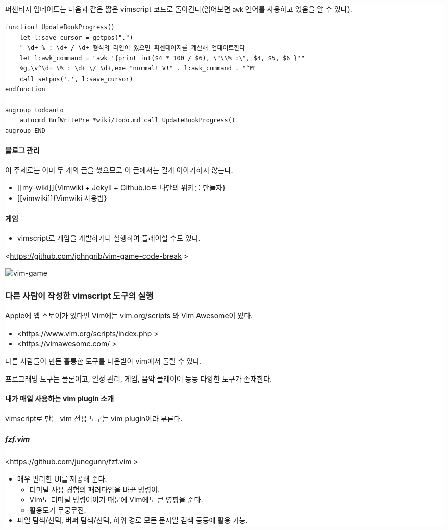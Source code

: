 퍼센티지 업데이트는 다음과 같은 짧은 vimscript 코드로 돌아간다(읽어보면 `awk` 언어를 사용하고 있음을 알 수 있다).

```viml
function! UpdateBookProgress()
    let l:save_cursor = getpos(".")
    " \d+ % : \d+ / \d+ 형식의 라인이 있으면 퍼센테이지를 계산해 업데이트한다
    let l:awk_command = "awk '{print int($4 * 100 / $6), \"\\% :\", $4, $5, $6 }'"
    %g,\v^\d+ \% : \d+ \/ \d+,exe "normal! V!" . l:awk_command . "^M"
    call setpos('.', l:save_cursor)
endfunction

augroup todoauto
    autocmd BufWritePre *wiki/todo.md call UpdateBookProgress()
augroup END
```


#### 블로그 관리

이 주제로는 이미 두 개의 글을 썼으므로 이 글에서는 길게 이야기하지 않는다.

* [[my-wiki]]{Vimwiki + Jekyll + Github.io로 나만의 위키를 만들자}
* [[vimwiki]]{Vimwiki 사용법}

#### 게임

* vimscript로 게임을 개발하거나 실행하여 플레이할 수도 있다.

<https://github.com/johngrib/vim-game-code-break >

![vim-game][vim-game]


### 다른 사람이 작성한 vimscript 도구의 실행

Apple에 앱 스토어가 있다면 Vim에는 vim.org/scripts 와 Vim Awesome이 있다.

* <https://www.vim.org/scripts/index.php >
* <https://vimawesome.com/ >

다른 사람들이 만든 훌륭한 도구를 다운받아 vim에서 돌릴 수 있다.

프로그래밍 도구는 물론이고, 일정 관리, 게임, 음악 플레이어 등등 다양한 도구가 존재한다.


#### 내가 매일 사용하는 vim plugin 소개

vimscript로 만든 vim 전용 도구는 vim plugin이라 부른다.


##### fzf.vim

<https://github.com/junegunn/fzf.vim >

* 매우 편리한 UI를 제공해 준다.
    * 터미널 사용 경험의 패러다임을 바꾼 명령어.
    * Vim도 터미널 명령어이기 때문에 Vim에도 큰 영향을 준다.
    * 활용도가 무궁무진.
* 파일 탐색/선택, 버퍼 탐색/선택, 하위 경로 모든 문자열 검색 등등에 활용 가능.


[calculator]: https://user-images.githubusercontent.com/1855714/58091330-491f1d00-7c04-11e9-82e3-658661f89b7e.png
[starcraft]: https://user-images.githubusercontent.com/1855714/58091581-ea0dd800-7c04-11e9-84ca-b7934e156bc7.png
[surjective]: https://user-images.githubusercontent.com/1855714/58082306-ab225700-7bf1-11e9-93cb-67b8f56350df.png
[intellij]: https://user-images.githubusercontent.com/1855714/58091746-61dc0280-7c05-11e9-97cc-5d66a03de51d.png
[twitter]: https://user-images.githubusercontent.com/1855714/58219111-af12be00-7d44-11e9-9f77-66213de909f8.png
[facebook]: https://user-images.githubusercontent.com/1855714/58219253-25afbb80-7d45-11e9-9385-509cbbc7ed00.png
[gmail]: https://user-images.githubusercontent.com/1855714/58220906-a5408900-7d4b-11e9-84e7-359c55ad800f.png
[endeavour]: https://user-images.githubusercontent.com/1855714/58084360-aa8bbf80-7bf5-11e9-82fa-b9388f5361ed.png
[vim-cheatsheet]: https://user-images.githubusercontent.com/1855714/58084159-554fae00-7bf5-11e9-9b9f-78387f06216b.png
[intellij-f1]: https://user-images.githubusercontent.com/1855714/58094860-8daeb680-7c0c-11e9-8cfe-61ee688920b4.png
[vim-game]: https://user-images.githubusercontent.com/1855714/27774457-7e001646-5fcd-11e7-9e90-c37eafefad9c.gif
[fzf]: https://user-images.githubusercontent.com/1855714/58028441-b1fb8c00-7b55-11e9-86fa-bb376029b623.png
[ultisnips]: https://user-images.githubusercontent.com/1855714/58098324-462c2880-7c14-11e9-9c83-d39b00b2e6c3.png